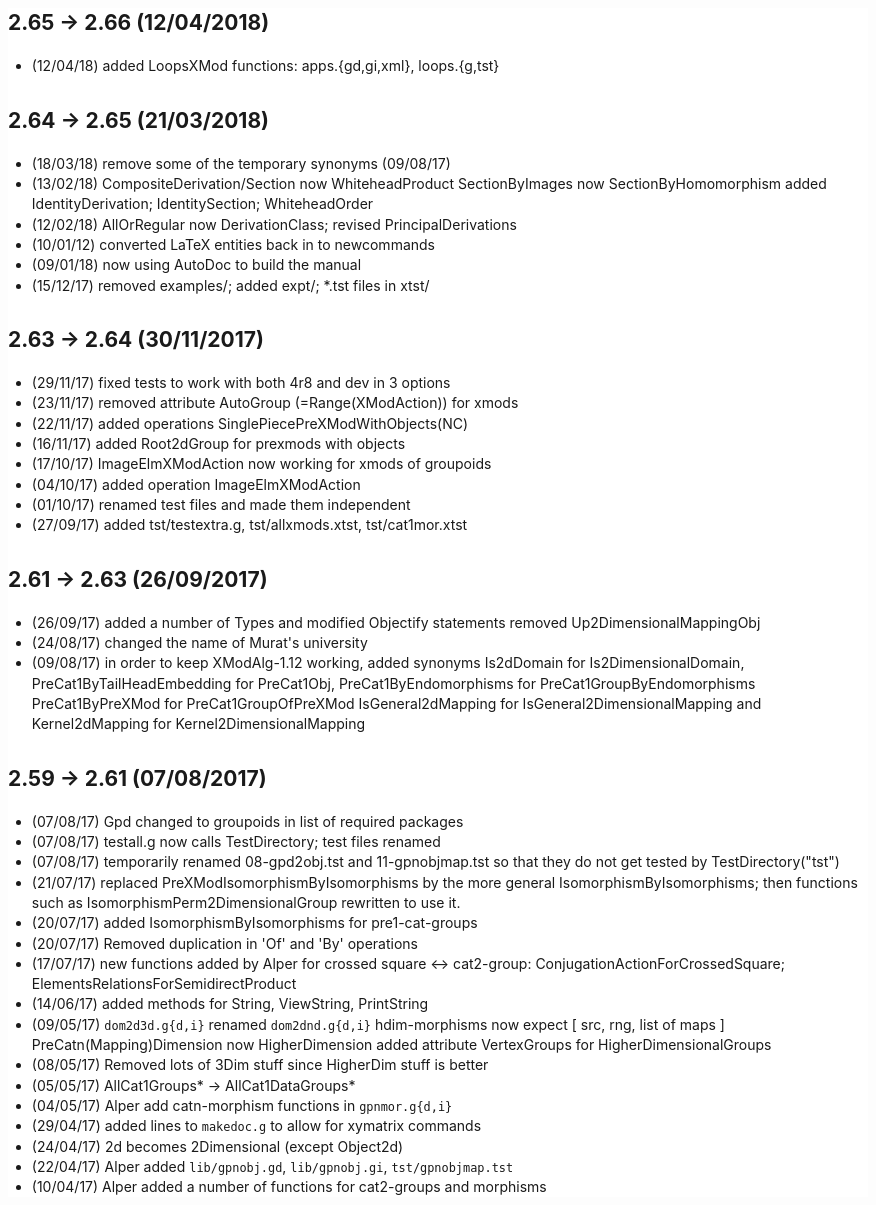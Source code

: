 ## 2.65 -> 2.66 (12/04/2018) 
 * (12/04/18) added LoopsXMod functions: apps.{gd,gi,xml}, loops.{g,tst} 

## 2.64 -> 2.65 (21/03/2018) 
 * (18/03/18) remove some of the temporary synonyms (09/08/17) 
 * (13/02/18) CompositeDerivation/Section now WhiteheadProduct 
              SectionByImages now SectionByHomomorphism 
              added IdentityDerivation; IdentitySection; WhiteheadOrder  
 * (12/02/18) AllOrRegular now DerivationClass; revised PrincipalDerivations
 * (10/01/12) converted LaTeX entities back in to newcommands 
 * (09/01/18) now using AutoDoc to build the manual 
 * (15/12/17) removed examples/; added expt/; *.tst files in xtst/ 

## 2.63 -> 2.64 (30/11/2017) 
 * (29/11/17) fixed tests to work with both 4r8 and dev in 3 options  
 * (23/11/17) removed attribute AutoGroup (=Range(XModAction)) for xmods 
 * (22/11/17) added operations SinglePiecePreXModWithObjects(NC)  
 * (16/11/17) added Root2dGroup for prexmods with objects   
 * (17/10/17) ImageElmXModAction now working for xmods of groupoids 
 * (04/10/17) added operation ImageElmXModAction 
 * (01/10/17) renamed test files and made them independent 
 * (27/09/17) added tst/testextra.g, tst/allxmods.xtst, tst/cat1mor.xtst 

## 2.61 -> 2.63 (26/09/2017) 
 * (26/09/17) added a number of Types and modified Objectify statements 
              removed Up2DimensionalMappingObj
 * (24/08/17) changed the name of Murat's university
 * (09/08/17) in order to keep XModAlg-1.12 working, added synonyms 
              Is2dDomain for Is2DimensionalDomain, 
              PreCat1ByTailHeadEmbedding for PreCat1Obj, 
              PreCat1ByEndomorphisms for PreCat1GroupByEndomorphisms 
              PreCat1ByPreXMod for PreCat1GroupOfPreXMod 
              IsGeneral2dMapping for IsGeneral2DimensionalMapping
          and Kernel2dMapping for Kernel2DimensionalMapping

## 2.59 -> 2.61 (07/08/2017) 
 * (07/08/17) Gpd changed to groupoids in list of required packages 
 * (07/08/17) testall.g now calls TestDirectory; test files renamed 
 * (07/08/17) temporarily renamed 08-gpd2obj.tst and 11-gpnobjmap.tst 
              so that they do not get tested by TestDirectory("tst")
 * (21/07/17) replaced PreXModIsomorphismByIsomorphisms by the more general 
              IsomorphismByIsomorphisms; then functions such as 
              IsomorphismPerm2DimensionalGroup rewritten to use it. 
 * (20/07/17) added IsomorphismByIsomorphisms for pre1-cat-groups 
 * (20/07/17) Removed duplication in 'Of' and 'By' operations  
 * (17/07/17) new functions added by Alper for crossed square <-> cat2-group: 
              ConjugationActionForCrossedSquare; 
              ElementsRelationsForSemidirectProduct
 * (14/06/17) added methods for String, ViewString, PrintString 
 * (09/05/17) `dom2d3d.g{d,i}` renamed `dom2dnd.g{d,i}`
              hdim-morphisms now expect [ src, rng, list of maps ] 
              PreCatn(Mapping)Dimension now HigherDimension 
              added attribute VertexGroups for HigherDimensionalGroups 
 * (08/05/17) Removed lots of 3Dim stuff since HigherDim stuff is better
 * (05/05/17) AllCat1Groups\* -> AllCat1DataGroups\* 
 * (04/05/17) Alper add catn-morphism functions in `gpnmor.g{d,i}` 
 * (29/04/17) added lines to `makedoc.g` to allow for xymatrix commands 
 * (24/04/17) 2d<anything> becomes 2Dimensional<anything> (except Object2d) 
 * (22/04/17) Alper added `lib/gpnobj.gd`, `lib/gpnobj.gi`, `tst/gpnobjmap.tst` 
 * (10/04/17) Alper added a number of functions for cat2-groups and morphisms 